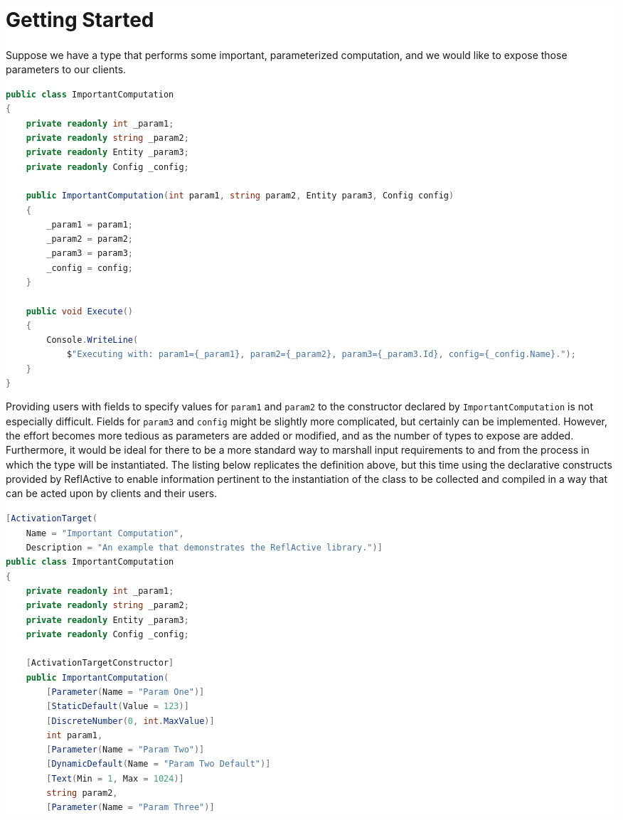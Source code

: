 # Getting Started

Suppose we have a type that performs some important, parameterized computation,
and we would like to expose those parameters to our clients.

```csharp
public class ImportantComputation
{
    private readonly int _param1;
    private readonly string _param2;
    private readonly Entity _param3;
    private readonly Config _config;
    
    public ImportantComputation(int param1, string param2, Entity param3, Config config)
    {
        _param1 = param1;
        _param2 = param2;
        _param3 = param3;
        _config = config;
    }

    public void Execute()
    {
        Console.WriteLine(
            $"Executing with: param1={_param1}, param2={_param2}, param3={_param3.Id}, config={_config.Name}.");
    }
}
```

Providing users with fields to specify values for `param1` and `param2` to the
constructor declared by `ImportantComputation` is not especially difficult.
Fields for `param3` and `config` might be slightly more complicated, but
certainly can be implemented. However, the effort becomes more tedious as
parameters are added or modified, and as the number of types to expose are
added. Furthermore, it would be ideal for there to be a more standard way to
marshall input requirements to and from the process in which the type will be
instantiated. The listing below replicates the definition above, but this time
using the declarative constructs provided by ReflActive to enable information
pertinent to the instantiation of the class to be collected and compiled in a
way that can be acted upon by clients and their users.

```csharp
[ActivationTarget(
    Name = "Important Computation",
    Description = "An example that demonstrates the ReflActive library.")]
public class ImportantComputation
{
    private readonly int _param1;
    private readonly string _param2;
    private readonly Entity _param3;
    private readonly Config _config;

    [ActivationTargetConstructor]
    public ImportantComputation(
        [Parameter(Name = "Param One")]
        [StaticDefault(Value = 123)]
        [DiscreteNumber(0, int.MaxValue)]
        int param1,
        [Parameter(Name = "Param Two")]
        [DynamicDefault(Name = "Param Two Default")]
        [Text(Min = 1, Max = 1024)]
        string param2,
        [Parameter(Name = "Param Three")]
```